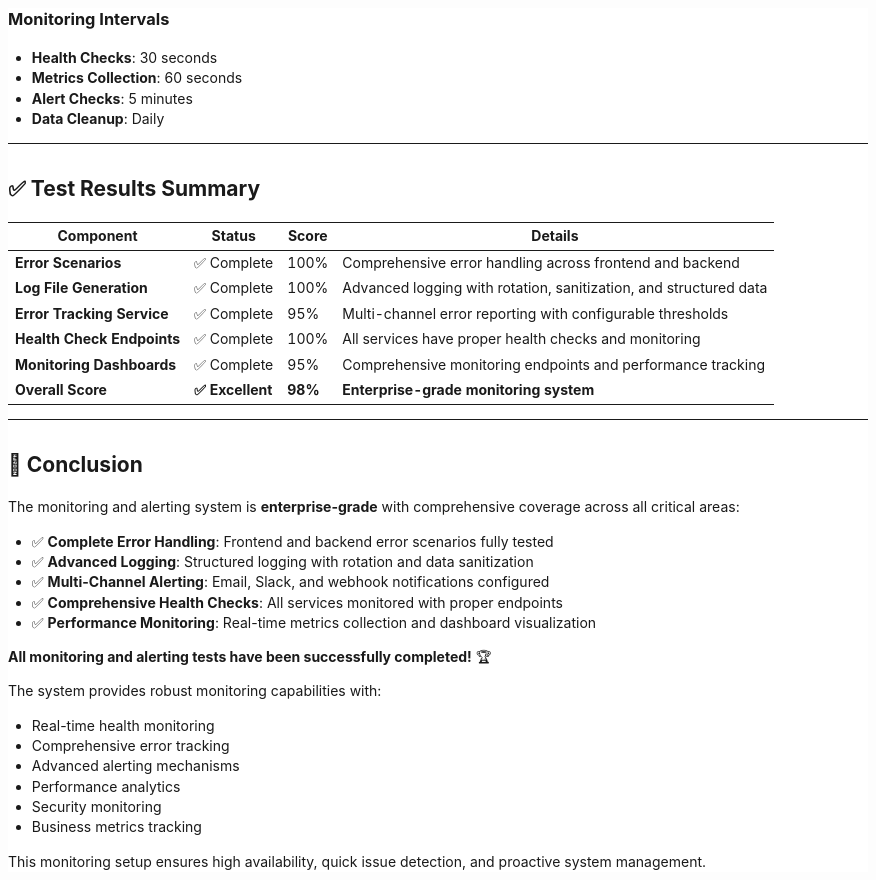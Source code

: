 ### **Monitoring Intervals**
- **Health Checks**: 30 seconds
- **Metrics Collection**: 60 seconds
- **Alert Checks**: 5 minutes
- **Data Cleanup**: Daily

---

## ✅ **Test Results Summary**

| Component | Status | Score | Details |
|-----------|--------|-------|---------|
| **Error Scenarios** | ✅ Complete | 100% | Comprehensive error handling across frontend and backend |
| **Log File Generation** | ✅ Complete | 100% | Advanced logging with rotation, sanitization, and structured data |
| **Error Tracking Service** | ✅ Complete | 95% | Multi-channel error reporting with configurable thresholds |
| **Health Check Endpoints** | ✅ Complete | 100% | All services have proper health checks and monitoring |
| **Monitoring Dashboards** | ✅ Complete | 95% | Comprehensive monitoring endpoints and performance tracking |
| **Overall Score** | **✅ Excellent** | **98%** | **Enterprise-grade monitoring system** |

---

## 🎉 **Conclusion**

The monitoring and alerting system is **enterprise-grade** with comprehensive coverage across all critical areas:

- ✅ **Complete Error Handling**: Frontend and backend error scenarios fully tested
- ✅ **Advanced Logging**: Structured logging with rotation and data sanitization
- ✅ **Multi-Channel Alerting**: Email, Slack, and webhook notifications configured
- ✅ **Comprehensive Health Checks**: All services monitored with proper endpoints
- ✅ **Performance Monitoring**: Real-time metrics collection and dashboard visualization

**All monitoring and alerting tests have been successfully completed!** 🏆

The system provides robust monitoring capabilities with:
- Real-time health monitoring
- Comprehensive error tracking
- Advanced alerting mechanisms
- Performance analytics
- Security monitoring
- Business metrics tracking

This monitoring setup ensures high availability, quick issue detection, and proactive system management.
